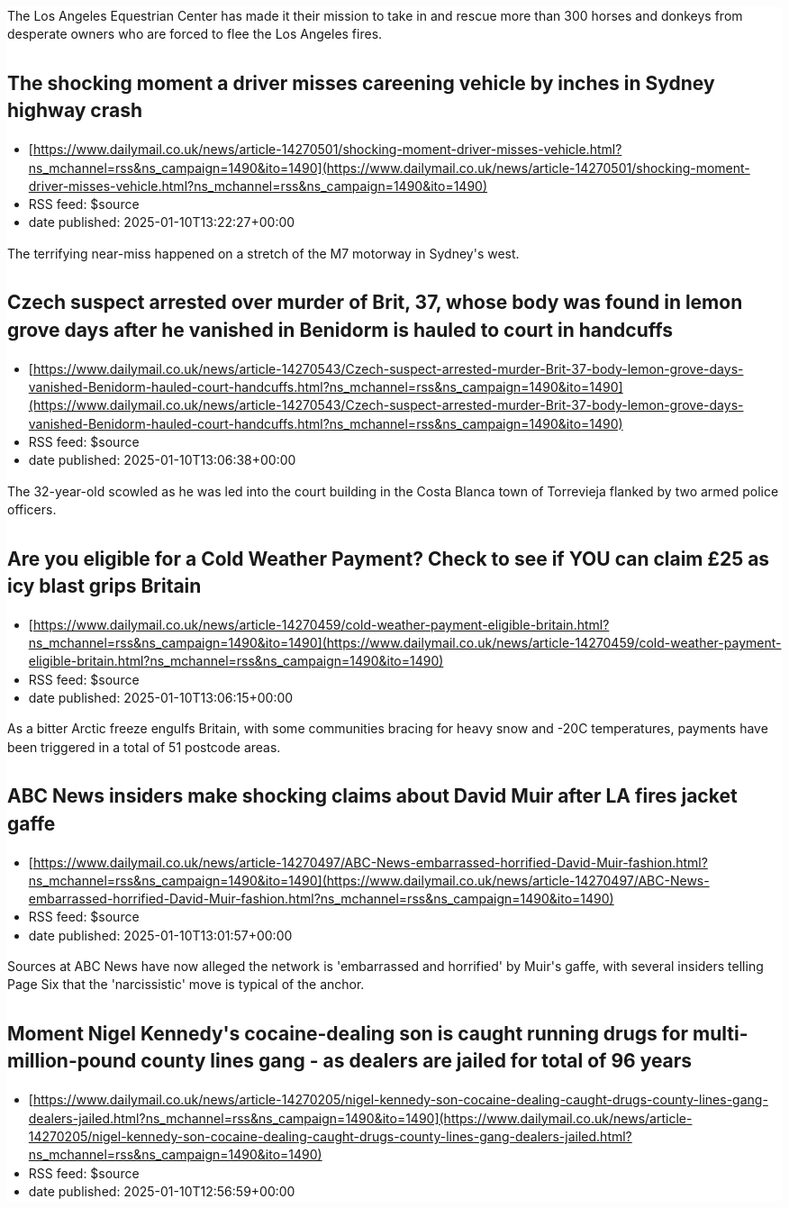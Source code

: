 The Los Angeles Equestrian Center has made it their mission to take in and rescue more than 300 horses and donkeys from desperate owners who are forced to flee the Los Angeles fires.

## The shocking moment a driver misses careening vehicle by inches in Sydney highway crash
 - [https://www.dailymail.co.uk/news/article-14270501/shocking-moment-driver-misses-vehicle.html?ns_mchannel=rss&ns_campaign=1490&ito=1490](https://www.dailymail.co.uk/news/article-14270501/shocking-moment-driver-misses-vehicle.html?ns_mchannel=rss&ns_campaign=1490&ito=1490)
 - RSS feed: $source
 - date published: 2025-01-10T13:22:27+00:00

The terrifying near-miss happened on a stretch of the M7 motorway in Sydney's west.

## Czech suspect arrested over murder of Brit, 37, whose body was found in lemon grove days after he vanished in Benidorm is hauled to court in handcuffs
 - [https://www.dailymail.co.uk/news/article-14270543/Czech-suspect-arrested-murder-Brit-37-body-lemon-grove-days-vanished-Benidorm-hauled-court-handcuffs.html?ns_mchannel=rss&ns_campaign=1490&ito=1490](https://www.dailymail.co.uk/news/article-14270543/Czech-suspect-arrested-murder-Brit-37-body-lemon-grove-days-vanished-Benidorm-hauled-court-handcuffs.html?ns_mchannel=rss&ns_campaign=1490&ito=1490)
 - RSS feed: $source
 - date published: 2025-01-10T13:06:38+00:00

The 32-year-old scowled as he was led into the court building in the Costa Blanca town of Torrevieja flanked by two armed police officers.

## Are you eligible for a Cold Weather Payment? Check to see if YOU can claim £25 as icy blast grips Britain
 - [https://www.dailymail.co.uk/news/article-14270459/cold-weather-payment-eligible-britain.html?ns_mchannel=rss&ns_campaign=1490&ito=1490](https://www.dailymail.co.uk/news/article-14270459/cold-weather-payment-eligible-britain.html?ns_mchannel=rss&ns_campaign=1490&ito=1490)
 - RSS feed: $source
 - date published: 2025-01-10T13:06:15+00:00

As a bitter Arctic freeze engulfs Britain, with some communities bracing for heavy snow and -20C temperatures, payments have been triggered in a total of 51 postcode areas.

## ABC News insiders make shocking claims about David Muir after LA fires jacket gaffe
 - [https://www.dailymail.co.uk/news/article-14270497/ABC-News-embarrassed-horrified-David-Muir-fashion.html?ns_mchannel=rss&ns_campaign=1490&ito=1490](https://www.dailymail.co.uk/news/article-14270497/ABC-News-embarrassed-horrified-David-Muir-fashion.html?ns_mchannel=rss&ns_campaign=1490&ito=1490)
 - RSS feed: $source
 - date published: 2025-01-10T13:01:57+00:00

Sources at ABC News have now alleged the network is 'embarrassed and horrified' by Muir's gaffe, with several insiders telling Page Six that the 'narcissistic' move is typical of the anchor.

## Moment Nigel Kennedy's cocaine-dealing son is caught running drugs for multi-million-pound county lines gang - as dealers are jailed for total of 96 years
 - [https://www.dailymail.co.uk/news/article-14270205/nigel-kennedy-son-cocaine-dealing-caught-drugs-county-lines-gang-dealers-jailed.html?ns_mchannel=rss&ns_campaign=1490&ito=1490](https://www.dailymail.co.uk/news/article-14270205/nigel-kennedy-son-cocaine-dealing-caught-drugs-county-lines-gang-dealers-jailed.html?ns_mchannel=rss&ns_campaign=1490&ito=1490)
 - RSS feed: $source
 - date published: 2025-01-10T12:56:59+00:00
